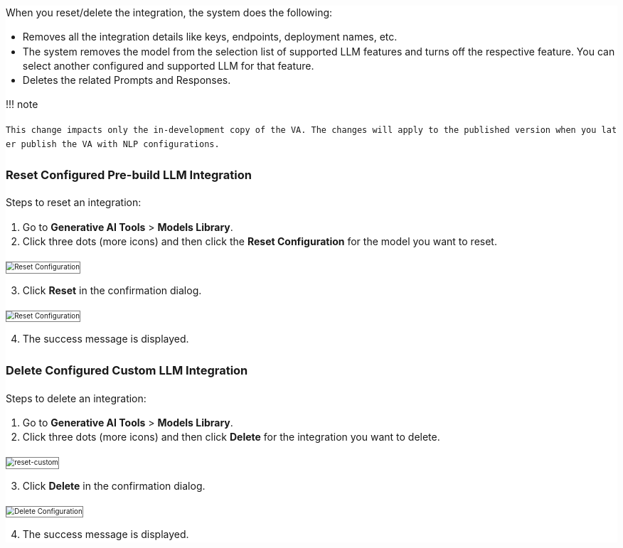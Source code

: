 When you reset/delete the integration, the system does the following:



* Removes all the integration details like keys, endpoints, deployment names, etc.
* The system removes the model from the selection list of supported LLM features and turns off the respective feature. You can select another configured and supported LLM for that feature.
* Deletes the related Prompts and Responses.

!!! note

    This change impacts only the in-development copy of the VA. The changes will apply to the published version when you later publish the VA with NLP configurations.


### Reset Configured Pre-build LLM Integration

Steps to reset an integration:



1. Go to **Generative AI Tools** > **Models Library**.
2. Click three dots (more icons) and then click the **Reset Configuration** for the model you want to reset. 
<img src="../images/reset-config.png" alt="Reset Configuration" title="Reset Configuration" style="border: 1px solid gray; zoom:70%;"> 







3. Click **Reset** in the confirmation dialog.  
<img src="../images/llm-integration(6).png" alt="Reset Configuration" title="Reset Configuration" style="border: 1px solid gray; zoom:70%;"> 



4. The success message is displayed.


### Delete Configured Custom LLM Integration

Steps to delete an integration:



1. Go to **Generative AI Tools** > **Models Library**.
2. Click three dots (more icons) and then click **Delete** for the integration you want to delete.
<img src="../images/reset-custom.png" alt="reset-custom" title="Delete Custom Model" style="border: 1px solid gray; zoom:70%;">



3. Click **Delete** in the confirmation dialog.  
<img src="../images/llm-integration(16).png" alt="Delete Configuration" title="Delete Configuration" style="border: 1px solid gray; zoom:70%;">





4. The success message is displayed.

		


